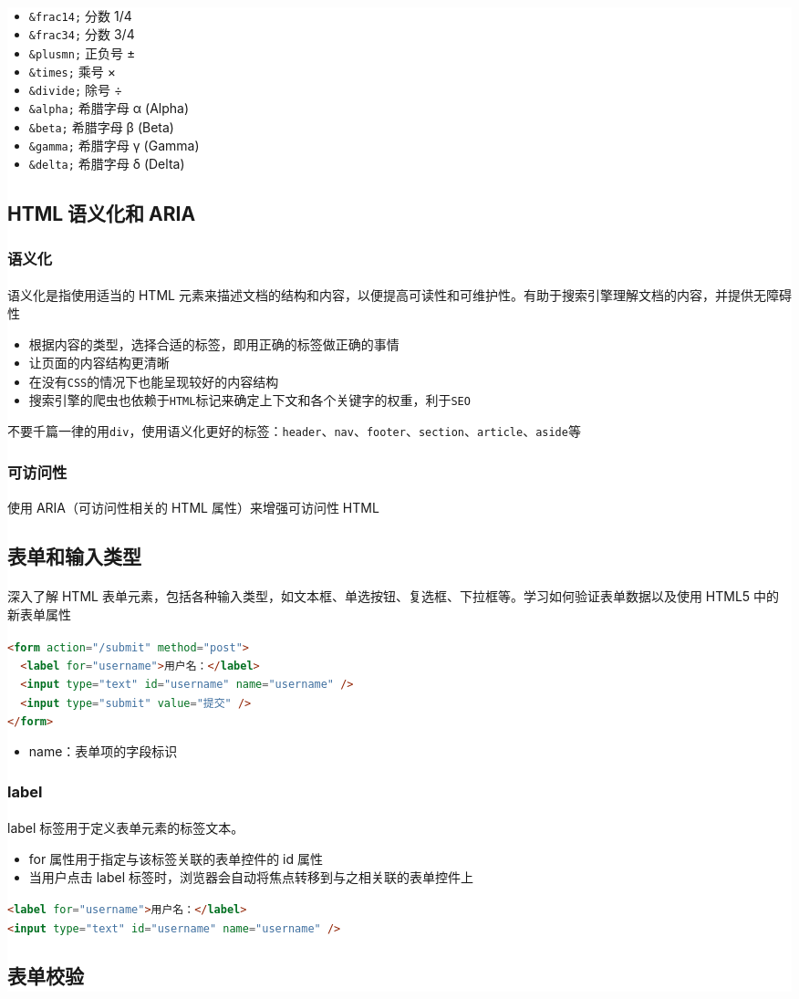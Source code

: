 - `&frac14;` 分数 1/4
- `&frac34;` 分数 3/4
- `&plusmn;` 正负号 ±
- `&times;` 乘号 ×
- `&divide;` 除号 ÷
- `&alpha;` 希腊字母 α (Alpha)
- `&beta;` 希腊字母 β (Beta)
- `&gamma;` 希腊字母 γ (Gamma)
- `&delta;` 希腊字母 δ (Delta)

## HTML 语义化和 ARIA

### 语义化

语义化是指使用适当的 HTML 元素来描述文档的结构和内容，以便提高可读性和可维护性。有助于搜索引擎理解文档的内容，并提供无障碍性

- 根据内容的类型，选择合适的标签，即用正确的标签做正确的事情
- 让页面的内容结构更清晰
- 在没有`CSS`的情况下也能呈现较好的内容结构
- 搜索引擎的爬虫也依赖于`HTML`标记来确定上下文和各个关键字的权重，利于`SEO`

不要千篇一律的用`div`，使用语义化更好的标签：`header`、`nav`、`footer`、`section`、`article`、`aside`等

### 可访问性

使用 ARIA（可访问性相关的 HTML 属性）来增强可访问性 HTML

## 表单和输入类型

深入了解 HTML 表单元素，包括各种输入类型，如文本框、单选按钮、复选框、下拉框等。学习如何验证表单数据以及使用 HTML5 中的新表单属性

```html
<form action="/submit" method="post">
  <label for="username">用户名：</label>
  <input type="text" id="username" name="username" />
  <input type="submit" value="提交" />
</form>
```

- name：表单项的字段标识

### label

label 标签用于定义表单元素的标签文本。

- for 属性用于指定与该标签关联的表单控件的 id 属性
- 当用户点击 label 标签时，浏览器会自动将焦点转移到与之相关联的表单控件上

```html
<label for="username">用户名：</label>
<input type="text" id="username" name="username" />
```

## 表单校验
